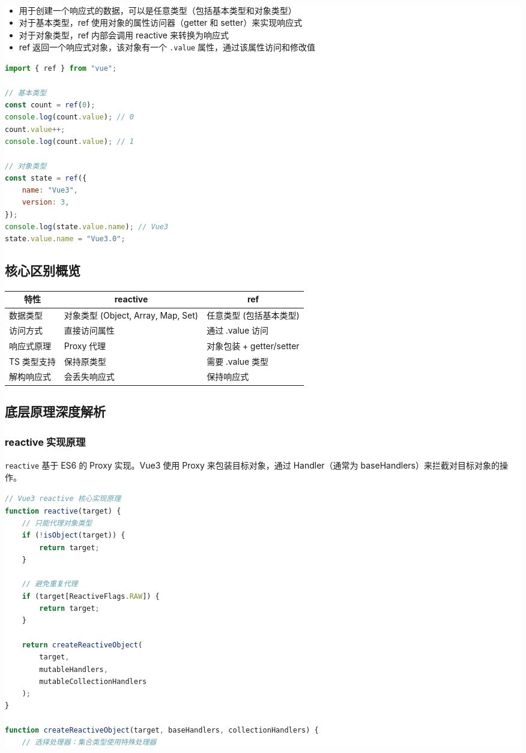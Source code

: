 -   用于创建一个响应式的数据，可以是任意类型（包括基本类型和对象类型）
-   对于基本类型，ref 使用对象的属性访问器（getter 和 setter）来实现响应式
-   对于对象类型，ref 内部会调用 reactive 来转换为响应式
-   ref 返回一个响应式对象，该对象有一个 `.value` 属性，通过该属性访问和修改值

```javascript
import { ref } from "vue";

// 基本类型
const count = ref(0);
console.log(count.value); // 0
count.value++;
console.log(count.value); // 1

// 对象类型
const state = ref({
    name: "Vue3",
    version: 3,
});
console.log(state.value.name); // Vue3
state.value.name = "Vue3.0";
```

## 核心区别概览

| 特性        | reactive                           | ref                      |
| ----------- | ---------------------------------- | ------------------------ |
| 数据类型    | 对象类型 (Object, Array, Map, Set) | 任意类型 (包括基本类型)  |
| 访问方式    | 直接访问属性                       | 通过 .value 访问         |
| 响应式原理  | Proxy 代理                         | 对象包装 + getter/setter |
| TS 类型支持 | 保持原类型                         | 需要 .value 类型         |
| 解构响应式  | 会丢失响应式                       | 保持响应式               |

## 底层原理深度解析

### reactive 实现原理

`reactive` 基于 ES6 的 Proxy 实现。Vue3 使用 Proxy 来包装目标对象，通过 Handler（通常为 baseHandlers）来拦截对目标对象的操作。

```javascript
// Vue3 reactive 核心实现原理
function reactive(target) {
    // 只能代理对象类型
    if (!isObject(target)) {
        return target;
    }

    // 避免重复代理
    if (target[ReactiveFlags.RAW]) {
        return target;
    }

    return createReactiveObject(
        target,
        mutableHandlers,
        mutableCollectionHandlers
    );
}

function createReactiveObject(target, baseHandlers, collectionHandlers) {
    // 选择处理器：集合类型使用特殊处理器
```